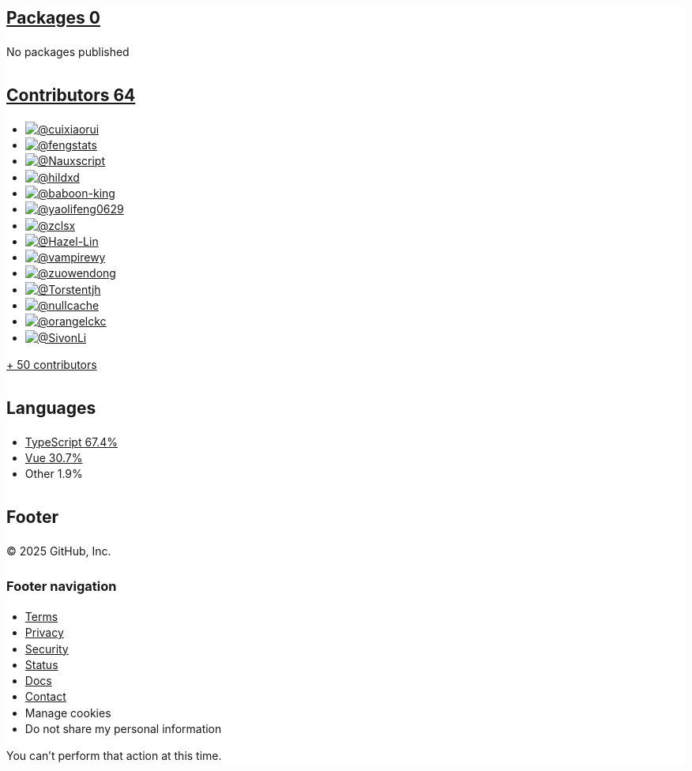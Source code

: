 ##  [Packages 0](https://github.com/orgs/cuixueshe/packages?repo_name=earthworm)
No packages published 
##  [Contributors 64](https://github.com/cuixueshe/earthworm/graphs/contributors)
  * [ ![@cuixiaorui](https://avatars.githubusercontent.com/u/12064746?s=64&v=4) ](https://github.com/cuixiaorui)
  * [ ![@fengstats](https://avatars.githubusercontent.com/u/48991003?s=64&v=4) ](https://github.com/fengstats)
  * [ ![@Nauxscript](https://avatars.githubusercontent.com/u/13010589?s=64&v=4) ](https://github.com/Nauxscript)
  * [ ![@hildxd](https://avatars.githubusercontent.com/u/115518574?s=64&v=4) ](https://github.com/hildxd)
  * [ ![@baboon-king](https://avatars.githubusercontent.com/u/63645337?s=64&v=4) ](https://github.com/baboon-king)
  * [ ![@yaolifeng0629](https://avatars.githubusercontent.com/u/88535417?s=64&v=4) ](https://github.com/yaolifeng0629)
  * [ ![@zclsx](https://avatars.githubusercontent.com/u/48662477?s=64&v=4) ](https://github.com/zclsx)
  * [ ![@Hazel-Lin](https://avatars.githubusercontent.com/u/52577448?s=64&v=4) ](https://github.com/Hazel-Lin)
  * [ ![@vampirewy](https://avatars.githubusercontent.com/u/29352661?s=64&v=4) ](https://github.com/vampirewy)
  * [ ![@zuowendong](https://avatars.githubusercontent.com/u/45628596?s=64&v=4) ](https://github.com/zuowendong)
  * [ ![@Torstentjh](https://avatars.githubusercontent.com/u/75771172?s=64&v=4) ](https://github.com/Torstentjh)
  * [ ![@nullcache](https://avatars.githubusercontent.com/u/99305540?s=64&v=4) ](https://github.com/nullcache)
  * [ ![@orangelckc](https://avatars.githubusercontent.com/u/48410934?s=64&v=4) ](https://github.com/orangelckc)
  * [ ![@SivonLi](https://avatars.githubusercontent.com/u/67595284?s=64&v=4) ](https://github.com/SivonLi)


[+ 50 contributors](https://github.com/cuixueshe/earthworm/graphs/contributors)
## Languages
  * [ TypeScript 67.4% ](https://github.com/cuixueshe/earthworm/search?l=typescript)
  * [ Vue 30.7% ](https://github.com/cuixueshe/earthworm/search?l=vue)
  * Other 1.9%


## Footer
[ ](https://github.com "GitHub") © 2025 GitHub, Inc. 
### Footer navigation
  * [Terms](https://docs.github.com/site-policy/github-terms/github-terms-of-service)
  * [Privacy](https://docs.github.com/site-policy/privacy-policies/github-privacy-statement)
  * [Security](https://github.com/security)
  * [Status](https://www.githubstatus.com/)
  * [Docs](https://docs.github.com/)
  * [Contact](https://support.github.com?tags=dotcom-footer)
  * Manage cookies 
  * Do not share my personal information 


You can’t perform that action at this time. 
